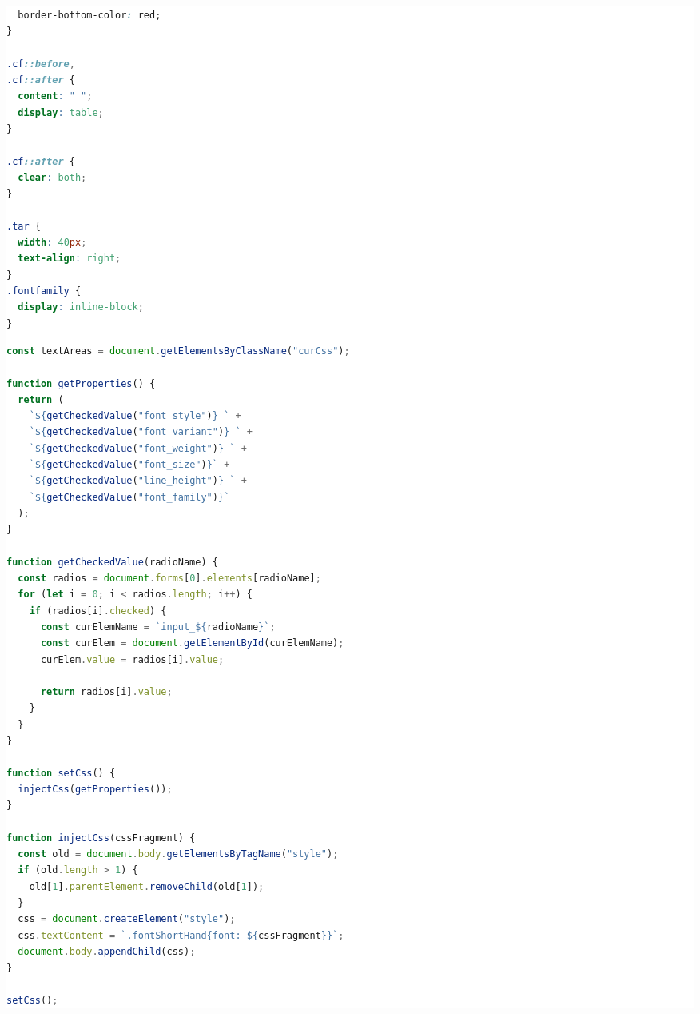 ```css hidden
  border-bottom-color: red;
}

.cf::before,
.cf::after {
  content: " ";
  display: table;
}

.cf::after {
  clear: both;
}

.tar {
  width: 40px;
  text-align: right;
}
.fontfamily {
  display: inline-block;
}
```

```js hidden
const textAreas = document.getElementsByClassName("curCss");

function getProperties() {
  return (
    `${getCheckedValue("font_style")} ` +
    `${getCheckedValue("font_variant")} ` +
    `${getCheckedValue("font_weight")} ` +
    `${getCheckedValue("font_size")}` +
    `${getCheckedValue("line_height")} ` +
    `${getCheckedValue("font_family")}`
  );
}

function getCheckedValue(radioName) {
  const radios = document.forms[0].elements[radioName];
  for (let i = 0; i < radios.length; i++) {
    if (radios[i].checked) {
      const curElemName = `input_${radioName}`;
      const curElem = document.getElementById(curElemName);
      curElem.value = radios[i].value;

      return radios[i].value;
    }
  }
}

function setCss() {
  injectCss(getProperties());
}

function injectCss(cssFragment) {
  const old = document.body.getElementsByTagName("style");
  if (old.length > 1) {
    old[1].parentElement.removeChild(old[1]);
  }
  css = document.createElement("style");
  css.textContent = `.fontShortHand{font: ${cssFragment}}`;
  document.body.appendChild(css);
}

setCss();
```